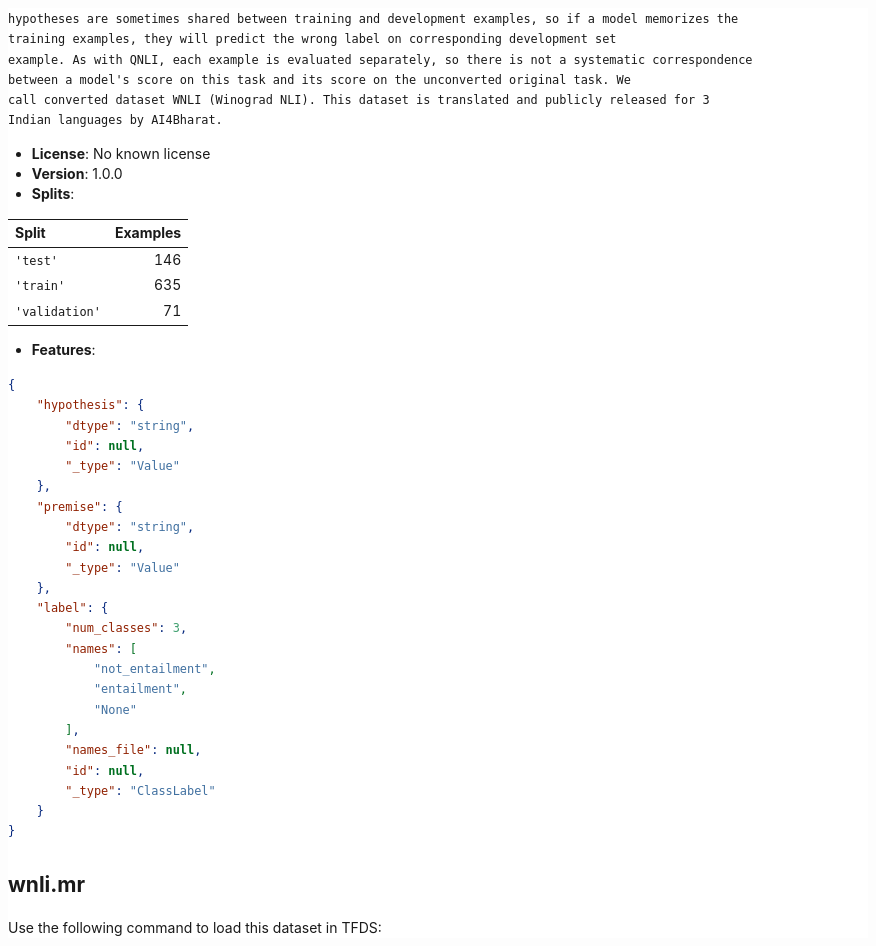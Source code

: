 ```
hypotheses are sometimes shared between training and development examples, so if a model memorizes the
training examples, they will predict the wrong label on corresponding development set
example. As with QNLI, each example is evaluated separately, so there is not a systematic correspondence
between a model's score on this task and its score on the unconverted original task. We
call converted dataset WNLI (Winograd NLI). This dataset is translated and publicly released for 3
Indian languages by AI4Bharat.
```

*   **License**: No known license
*   **Version**: 1.0.0
*   **Splits**:

Split  | Examples
:----- | -------:
`'test'` | 146
`'train'` | 635
`'validation'` | 71

*   **Features**:

```json
{
    "hypothesis": {
        "dtype": "string",
        "id": null,
        "_type": "Value"
    },
    "premise": {
        "dtype": "string",
        "id": null,
        "_type": "Value"
    },
    "label": {
        "num_classes": 3,
        "names": [
            "not_entailment",
            "entailment",
            "None"
        ],
        "names_file": null,
        "id": null,
        "_type": "ClassLabel"
    }
}
```



## wnli.mr


Use the following command to load this dataset in TFDS:
